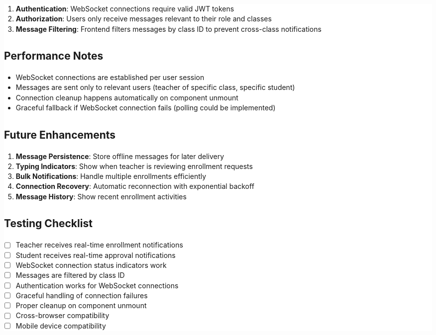 1. **Authentication**: WebSocket connections require valid JWT tokens
2. **Authorization**: Users only receive messages relevant to their role and classes
3. **Message Filtering**: Frontend filters messages by class ID to prevent cross-class notifications

## Performance Notes

- WebSocket connections are established per user session
- Messages are sent only to relevant users (teacher of specific class, specific student)
- Connection cleanup happens automatically on component unmount
- Graceful fallback if WebSocket connection fails (polling could be implemented)

## Future Enhancements

1. **Message Persistence**: Store offline messages for later delivery
2. **Typing Indicators**: Show when teacher is reviewing enrollment requests
3. **Bulk Notifications**: Handle multiple enrollments efficiently
4. **Connection Recovery**: Automatic reconnection with exponential backoff
5. **Message History**: Show recent enrollment activities

## Testing Checklist

- [ ] Teacher receives real-time enrollment notifications
- [ ] Student receives real-time approval notifications
- [ ] WebSocket connection status indicators work
- [ ] Messages are filtered by class ID
- [ ] Authentication works for WebSocket connections
- [ ] Graceful handling of connection failures
- [ ] Proper cleanup on component unmount
- [ ] Cross-browser compatibility
- [ ] Mobile device compatibility 